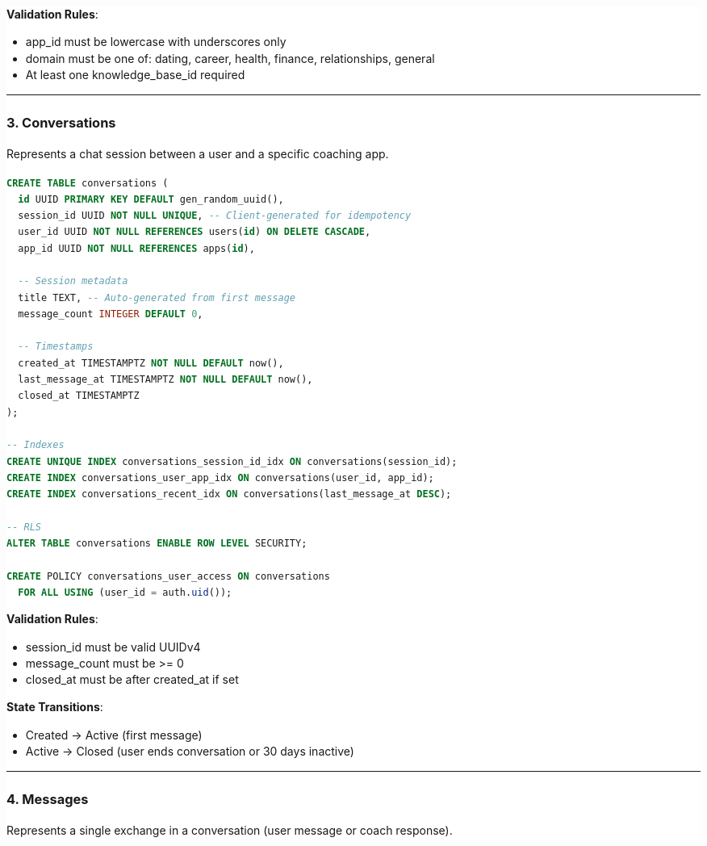 **Validation Rules**:
- app_id must be lowercase with underscores only
- domain must be one of: dating, career, health, finance, relationships, general
- At least one knowledge_base_id required

---

### 3. Conversations

Represents a chat session between a user and a specific coaching app.

```sql
CREATE TABLE conversations (
  id UUID PRIMARY KEY DEFAULT gen_random_uuid(),
  session_id UUID NOT NULL UNIQUE, -- Client-generated for idempotency
  user_id UUID NOT NULL REFERENCES users(id) ON DELETE CASCADE,
  app_id UUID NOT NULL REFERENCES apps(id),

  -- Session metadata
  title TEXT, -- Auto-generated from first message
  message_count INTEGER DEFAULT 0,

  -- Timestamps
  created_at TIMESTAMPTZ NOT NULL DEFAULT now(),
  last_message_at TIMESTAMPTZ NOT NULL DEFAULT now(),
  closed_at TIMESTAMPTZ
);

-- Indexes
CREATE UNIQUE INDEX conversations_session_id_idx ON conversations(session_id);
CREATE INDEX conversations_user_app_idx ON conversations(user_id, app_id);
CREATE INDEX conversations_recent_idx ON conversations(last_message_at DESC);

-- RLS
ALTER TABLE conversations ENABLE ROW LEVEL SECURITY;

CREATE POLICY conversations_user_access ON conversations
  FOR ALL USING (user_id = auth.uid());
```

**Validation Rules**:
- session_id must be valid UUIDv4
- message_count must be >= 0
- closed_at must be after created_at if set

**State Transitions**:
- Created → Active (first message)
- Active → Closed (user ends conversation or 30 days inactive)

---

### 4. Messages

Represents a single exchange in a conversation (user message or coach response).
